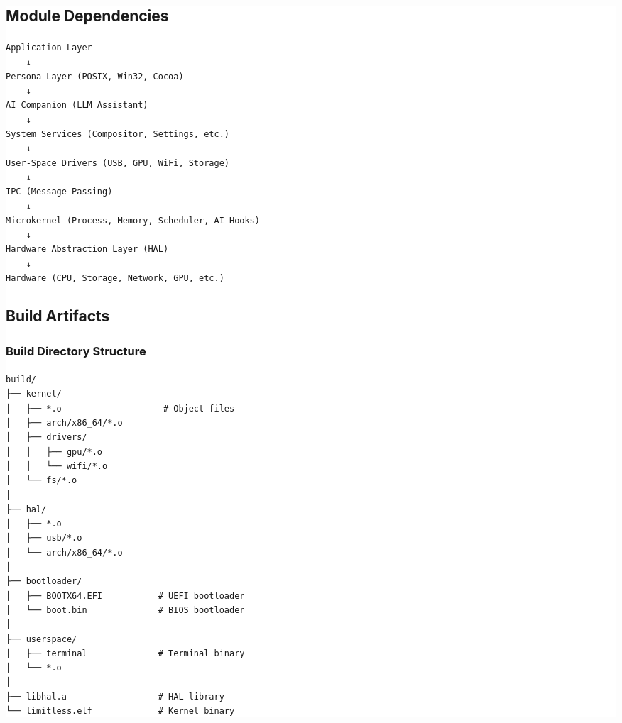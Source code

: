## Module Dependencies

```
Application Layer
    ↓
Persona Layer (POSIX, Win32, Cocoa)
    ↓
AI Companion (LLM Assistant)
    ↓
System Services (Compositor, Settings, etc.)
    ↓
User-Space Drivers (USB, GPU, WiFi, Storage)
    ↓
IPC (Message Passing)
    ↓
Microkernel (Process, Memory, Scheduler, AI Hooks)
    ↓
Hardware Abstraction Layer (HAL)
    ↓
Hardware (CPU, Storage, Network, GPU, etc.)
```

## Build Artifacts

### Build Directory Structure

```
build/
├── kernel/
│   ├── *.o                    # Object files
│   ├── arch/x86_64/*.o
│   ├── drivers/
│   │   ├── gpu/*.o
│   │   └── wifi/*.o
│   └── fs/*.o
│
├── hal/
│   ├── *.o
│   ├── usb/*.o
│   └── arch/x86_64/*.o
│
├── bootloader/
│   ├── BOOTX64.EFI           # UEFI bootloader
│   └── boot.bin              # BIOS bootloader
│
├── userspace/
│   ├── terminal              # Terminal binary
│   └── *.o
│
├── libhal.a                  # HAL library
└── limitless.elf             # Kernel binary
```
